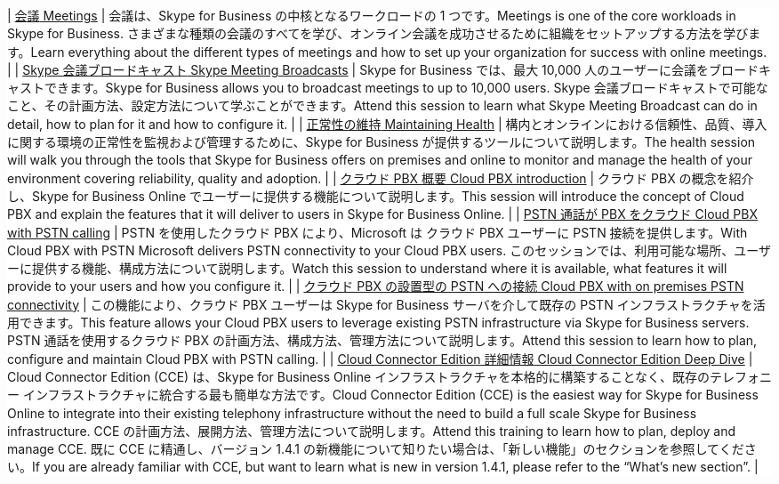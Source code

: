 | [<span data-ttu-id="9f6c7-255">会議</span><span class="sxs-lookup"><span data-stu-id="9f6c7-255"> Meetings</span></span>](http://aka.ms/sa-yt-meet) | <span data-ttu-id="9f6c7-256">会議は、Skype for Business の中核となるワークロードの 1 つです。</span><span class="sxs-lookup"><span data-stu-id="9f6c7-256">Meetings is one of the core workloads in Skype for Business.</span></span> <span data-ttu-id="9f6c7-257">さまざまな種類の会議のすべてを学び、オンライン会議を成功させるために組織をセットアップする方法を学びます。</span><span class="sxs-lookup"><span data-stu-id="9f6c7-257">Learn everything about the different types of meetings and how to set up your organization for success with online meetings.</span></span> |
| [<span data-ttu-id="9f6c7-258"> Skype 会議ブロードキャスト</span><span class="sxs-lookup"><span data-stu-id="9f6c7-258"> Skype Meeting Broadcasts</span></span>](http://aka.ms/sa-yt-smb) | <span data-ttu-id="9f6c7-259">Skype for Business では、最大 10,000 人のユーザーに会議をブロードキャストできます。</span><span class="sxs-lookup"><span data-stu-id="9f6c7-259">Skype for Business allows you to broadcast meetings to up to 10,000 users.</span></span> <span data-ttu-id="9f6c7-260">Skype 会議ブロードキャストで可能なこと、その計画方法、設定方法について学ぶことができます。</span><span class="sxs-lookup"><span data-stu-id="9f6c7-260">Attend this session to learn what Skype Meeting Broadcast can do in detail, how to plan for it and how to configure it.</span></span> |
| [<span data-ttu-id="9f6c7-261"> 正常性の維持</span><span class="sxs-lookup"><span data-stu-id="9f6c7-261"> Maintaining Health</span></span>](http://aka.ms/sa-yt-health) | <span data-ttu-id="9f6c7-262">構内とオンラインにおける信頼性、品質、導入に関する環境の正常性を監視および管理するために、Skype for Business が提供するツールについて説明します。</span><span class="sxs-lookup"><span data-stu-id="9f6c7-262">The health session will walk you through the tools that Skype for Business offers on premises and online to monitor and manage the health of your environment covering reliability, quality and adoption.</span></span> |
| [<span data-ttu-id="9f6c7-263"> クラウド PBX 概要</span><span class="sxs-lookup"><span data-stu-id="9f6c7-263"> Cloud PBX introduction</span></span>](http://aka.ms/sa-yt-cloudpbx) | <span data-ttu-id="9f6c7-264">クラウド PBX の概念を紹介し、Skype for Business Online でユーザーに提供する機能について説明します。</span><span class="sxs-lookup"><span data-stu-id="9f6c7-264">This session will introduce the concept of  Cloud PBX and explain the features that it will deliver to users in Skype for Business Online.</span></span> |
| [<span data-ttu-id="9f6c7-265">PSTN 通話が PBX をクラウド</span><span class="sxs-lookup"><span data-stu-id="9f6c7-265"> Cloud PBX with PSTN calling</span></span>](http://aka.ms/sa-yt-pstn) | <span data-ttu-id="9f6c7-266">PSTN を使用したクラウド PBX により、Microsoft は クラウド PBX ユーザーに PSTN 接続を提供します。</span><span class="sxs-lookup"><span data-stu-id="9f6c7-266">With Cloud PBX with PSTN Microsoft delivers PSTN connectivity to your Cloud PBX users.</span></span> <span data-ttu-id="9f6c7-267">このセッションでは、利用可能な場所、ユーザーに提供する機能、構成方法について説明します。</span><span class="sxs-lookup"><span data-stu-id="9f6c7-267">Watch this session to understand where it is available, what features it will provide to your users and how you configure it.</span></span> |
| [<span data-ttu-id="9f6c7-268">クラウド PBX の設置型の PSTN への接続</span><span class="sxs-lookup"><span data-stu-id="9f6c7-268"> Cloud PBX with on premises PSTN connectivity</span></span>](http://aka.ms/sa-yt-ocph) | <span data-ttu-id="9f6c7-269">この機能により、クラウド PBX ユーザーは Skype for Business サーバを介して既存の PSTN インフラストラクチャを活用できます。</span><span class="sxs-lookup"><span data-stu-id="9f6c7-269">This feature allows your Cloud PBX users to leverage existing PSTN infrastructure via Skype for Business servers.</span></span> <span data-ttu-id="9f6c7-270"> PSTN 通話を使用するクラウド PBX の計画方法、構成方法、管理方法について説明します。</span><span class="sxs-lookup"><span data-stu-id="9f6c7-270">Attend this session to learn how to plan, configure and maintain Cloud PBX with PSTN calling.</span></span> |
| [<span data-ttu-id="9f6c7-271"> Cloud Connector Edition 詳細情報</span><span class="sxs-lookup"><span data-stu-id="9f6c7-271"> Cloud Connector Edition Deep Dive</span></span>](http://aka.ms/sa-yt-cce) | <span data-ttu-id="9f6c7-272">Cloud Connector Edition (CCE) は、Skype for Business Online インフラストラクチャを本格的に構築することなく、既存のテレフォニー インフラストラクチャに統合する最も簡単な方法です。</span><span class="sxs-lookup"><span data-stu-id="9f6c7-272">Cloud Connector Edition (CCE) is the easiest way for Skype for Business Online to integrate into their existing telephony infrastructure without the need to build a full scale Skype for Business infrastructure.</span></span> <span data-ttu-id="9f6c7-273">CCE の計画方法、展開方法、管理方法について説明します。</span><span class="sxs-lookup"><span data-stu-id="9f6c7-273">Attend this training to learn how to plan, deploy and manage CCE.</span></span> <span data-ttu-id="9f6c7-274">既に CCE に精通し、バージョン 1.4.1 の新機能について知りたい場合は、「新しい機能」のセクションを参照してください。</span><span class="sxs-lookup"><span data-stu-id="9f6c7-274">If you are already familiar with CCE, but want to learn what is new in version 1.4.1, please refer to the “What’s new section”.</span></span> |